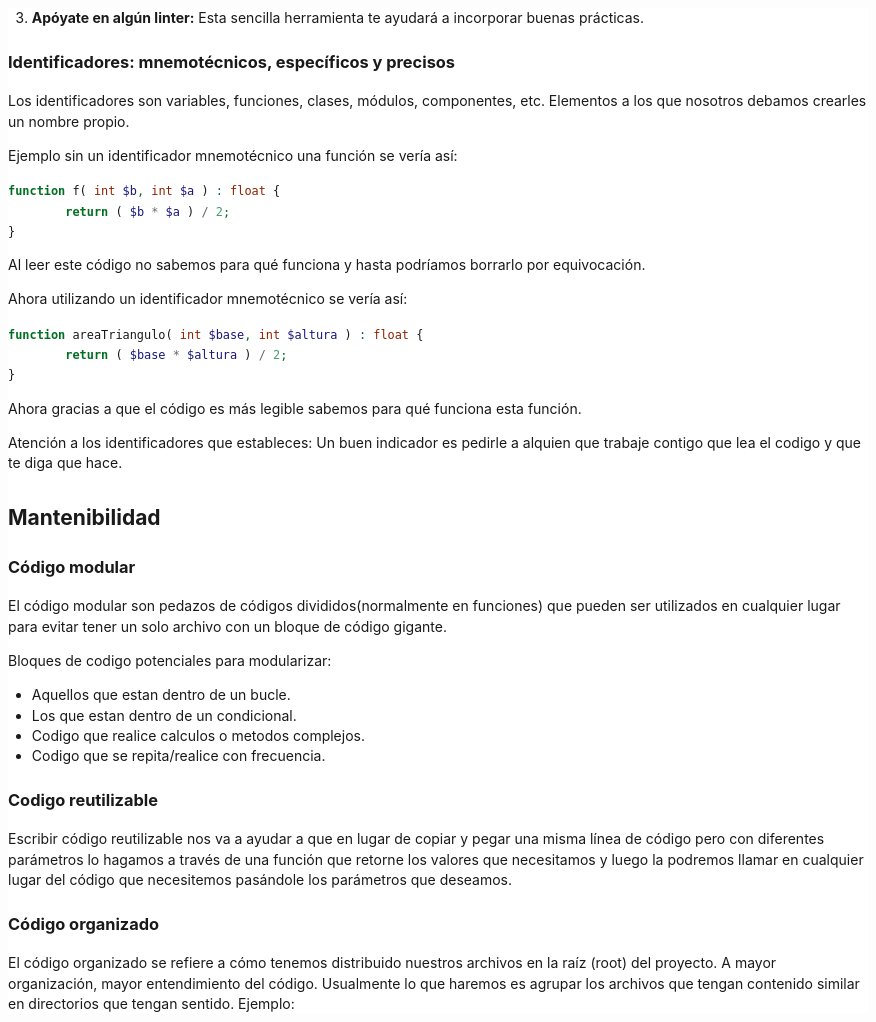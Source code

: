 3. **Apóyate en algún linter:** Esta sencilla herramienta te ayudará a incorporar buenas prácticas.

### Identificadores: mnemotécnicos, específicos y precisos

Los identificadores son variables, funciones, clases, módulos, componentes, etc. Elementos a los que nosotros debamos crearles un nombre propio.

Ejemplo sin un identificador mnemotécnico una función se vería así:

``` php
function f( int $b, int $a ) : float {
        return ( $b * $a ) / 2;
}
```

Al leer este código no sabemos para qué funciona y hasta podríamos borrarlo por equivocación.

Ahora utilizando un identificador mnemotécnico se vería así:

``` php
function areaTriangulo( int $base, int $altura ) : float {
        return ( $base * $altura ) / 2;
}
```

Ahora gracias a que el código es más legible sabemos para qué funciona esta función.

Atención a los identificadores que estableces: Un buen indicador es pedirle a alquien que trabaje contigo que lea el codigo y que te diga que hace.

<a name="mantenibilidad"></a>

## Mantenibilidad

### Código modular

El código modular son pedazos de códigos divididos(normalmente en funciones) que pueden ser utilizados en cualquier lugar para evitar tener un solo archivo con un bloque de código gigante.

Bloques de codigo potenciales para modularizar:

* Aquellos que estan dentro de un bucle.
* Los que estan dentro de un condicional.
* Codigo que realice calculos o metodos complejos.
* Codigo que se repita/realice con frecuencia.

### Codigo reutilizable

Escribir código reutilizable nos va a ayudar a que en lugar de copiar y pegar una misma línea de código pero con diferentes parámetros lo hagamos a través de una función que retorne los valores que necesitamos y luego la podremos llamar en cualquier lugar del código que necesitemos pasándole los parámetros que deseamos.

### Código organizado

El código organizado se refiere a cómo tenemos distribuido nuestros archivos en la raíz (root) del proyecto. A mayor organización, mayor entendimiento del código. 
Usualmente lo que haremos es agrupar los archivos que tengan contenido similar en directorios que tengan sentido. Ejemplo:

